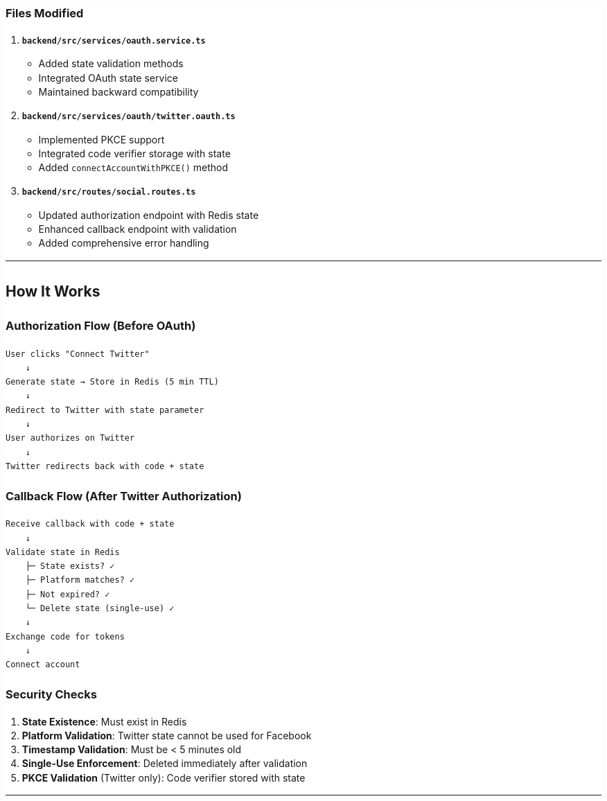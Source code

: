 ### Files Modified
1. **`backend/src/services/oauth.service.ts`**
   - Added state validation methods
   - Integrated OAuth state service
   - Maintained backward compatibility

2. **`backend/src/services/oauth/twitter.oauth.ts`**
   - Implemented PKCE support
   - Integrated code verifier storage with state
   - Added `connectAccountWithPKCE()` method

3. **`backend/src/routes/social.routes.ts`**
   - Updated authorization endpoint with Redis state
   - Enhanced callback endpoint with validation
   - Added comprehensive error handling

---

## How It Works

### Authorization Flow (Before OAuth)
```
User clicks "Connect Twitter"
    ↓
Generate state → Store in Redis (5 min TTL)
    ↓
Redirect to Twitter with state parameter
    ↓
User authorizes on Twitter
    ↓
Twitter redirects back with code + state
```

### Callback Flow (After Twitter Authorization)
```
Receive callback with code + state
    ↓
Validate state in Redis
    ├─ State exists? ✓
    ├─ Platform matches? ✓
    ├─ Not expired? ✓
    └─ Delete state (single-use) ✓
    ↓
Exchange code for tokens
    ↓
Connect account
```

### Security Checks
1. **State Existence**: Must exist in Redis
2. **Platform Validation**: Twitter state cannot be used for Facebook
3. **Timestamp Validation**: Must be < 5 minutes old
4. **Single-Use Enforcement**: Deleted immediately after validation
5. **PKCE Validation** (Twitter only): Code verifier stored with state

---